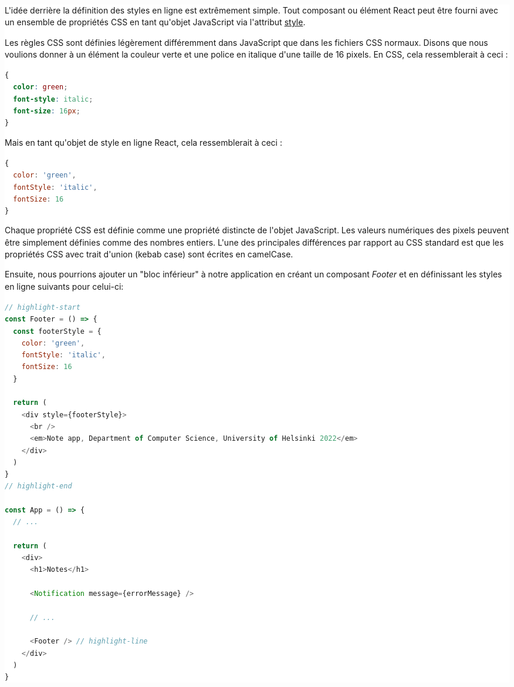 L'idée derrière la définition des styles en ligne est extrêmement simple. Tout composant ou élément React peut être fourni avec un ensemble de propriétés CSS en tant qu'objet JavaScript via l'attribut [style](https://reactjs.org/docs/dom-elements.html#style).

Les règles CSS sont définies légèrement différemment dans JavaScript que dans les fichiers CSS normaux. Disons que nous voulions donner à un élément la couleur verte et une police en italique d'une taille de 16 pixels. En CSS, cela ressemblerait à ceci :

```css
{
  color: green;
  font-style: italic;
  font-size: 16px;
}
```

Mais en tant qu'objet de style en ligne React, cela ressemblerait à ceci :

```js
{
  color: 'green',
  fontStyle: 'italic',
  fontSize: 16
}
```

Chaque propriété CSS est définie comme une propriété distincte de l'objet JavaScript. Les valeurs numériques des pixels peuvent être simplement définies comme des nombres entiers. L'une des principales différences par rapport au CSS standard est que les propriétés CSS avec trait d'union (kebab case) sont écrites en camelCase.

Ensuite, nous pourrions ajouter un "bloc inférieur" à notre application en créant un composant <i>Footer</i> et en définissant les styles en ligne suivants pour celui-ci:

```js
// highlight-start
const Footer = () => {
  const footerStyle = {
    color: 'green',
    fontStyle: 'italic',
    fontSize: 16
  }

  return (
    <div style={footerStyle}>
      <br />
      <em>Note app, Department of Computer Science, University of Helsinki 2022</em>
    </div>
  )
}
// highlight-end

const App = () => {
  // ...

  return (
    <div>
      <h1>Notes</h1>

      <Notification message={errorMessage} />

      // ...  

      <Footer /> // highlight-line
    </div>
  )
}
```